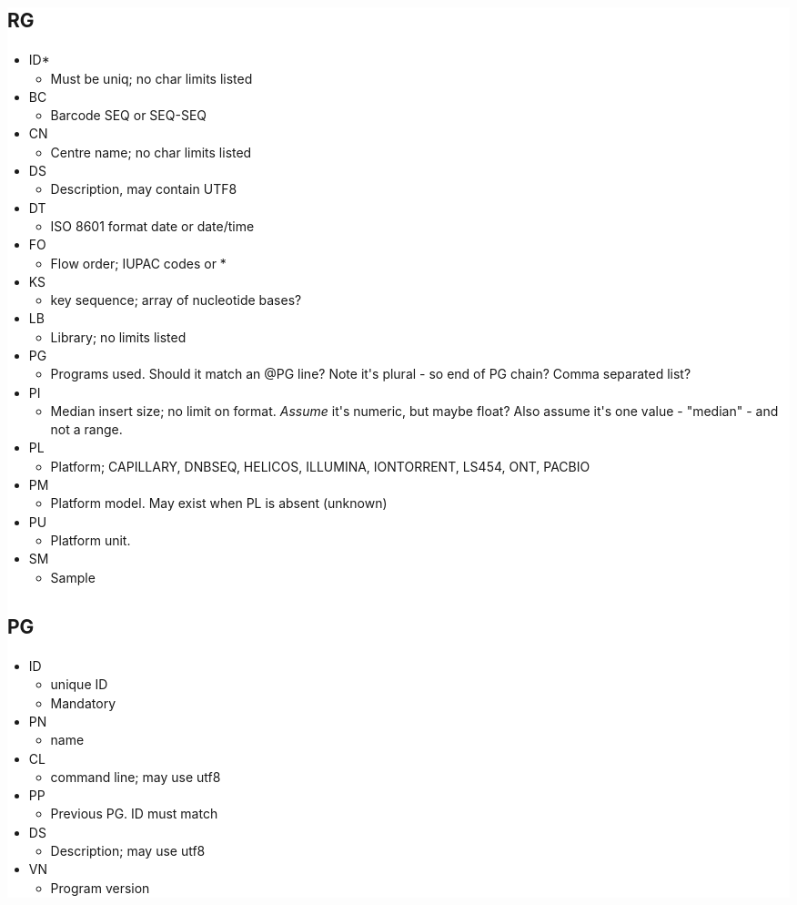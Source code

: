RG
--

- ID*
  - Must be uniq; no char limits listed
- BC
  - Barcode SEQ or SEQ-SEQ
- CN
  - Centre name; no char limits listed
- DS
  - Description, may contain UTF8
- DT
  - ISO 8601 format date or date/time
- FO
  - Flow order; IUPAC codes or *
- KS
  - key sequence; array of nucleotide bases?
- LB
  - Library; no limits listed
- PG
  - Programs used.  Should it match an @PG line?
    Note it's plural - so end of PG chain?  Comma separated list?
- PI
  - Median insert size; no limit on format.
    *Assume* it's numeric, but maybe float?
    Also assume it's one value - "median" - and not a range.
- PL
  - Platform; CAPILLARY, DNBSEQ, HELICOS, ILLUMINA, IONTORRENT, LS454,
    ONT, PACBIO
- PM
  - Platform model.  May exist when PL is absent (unknown)
- PU
  - Platform unit.  
- SM
  - Sample

PG
--

- ID
  - unique ID
  - Mandatory
- PN
  - name
- CL
  - command line; may use utf8
- PP
  - Previous PG.  ID must match
- DS
  - Description; may use utf8
- VN
  - Program version
